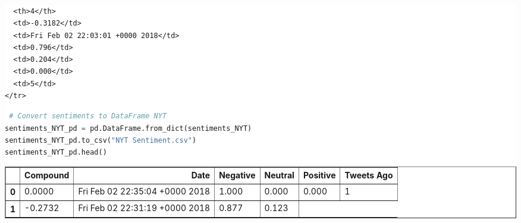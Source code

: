       <th>4</th>
      <td>-0.3182</td>
      <td>Fri Feb 02 22:03:01 +0000 2018</td>
      <td>0.796</td>
      <td>0.204</td>
      <td>0.000</td>
      <td>5</td>
    </tr>
  </tbody>
</table>
</div>




```python
 # Convert sentiments to DataFrame NYT
sentiments_NYT_pd = pd.DataFrame.from_dict(sentiments_NYT)
sentiments_NYT_pd.to_csv("NYT Sentiment.csv")
sentiments_NYT_pd.head()

```




<div>
<style>
    .dataframe thead tr:only-child th {
        text-align: right;
    }

    .dataframe thead th {
        text-align: left;
    }

    .dataframe tbody tr th {
        vertical-align: top;
    }
</style>
<table border="1" class="dataframe">
  <thead>
    <tr style="text-align: right;">
      <th></th>
      <th>Compound</th>
      <th>Date</th>
      <th>Negative</th>
      <th>Neutral</th>
      <th>Positive</th>
      <th>Tweets Ago</th>
    </tr>
  </thead>
  <tbody>
    <tr>
      <th>0</th>
      <td>0.0000</td>
      <td>Fri Feb 02 22:35:04 +0000 2018</td>
      <td>1.000</td>
      <td>0.000</td>
      <td>0.000</td>
      <td>1</td>
    </tr>
    <tr>
      <th>1</th>
      <td>-0.2732</td>
      <td>Fri Feb 02 22:31:19 +0000 2018</td>
      <td>0.877</td>
      <td>0.123</td>